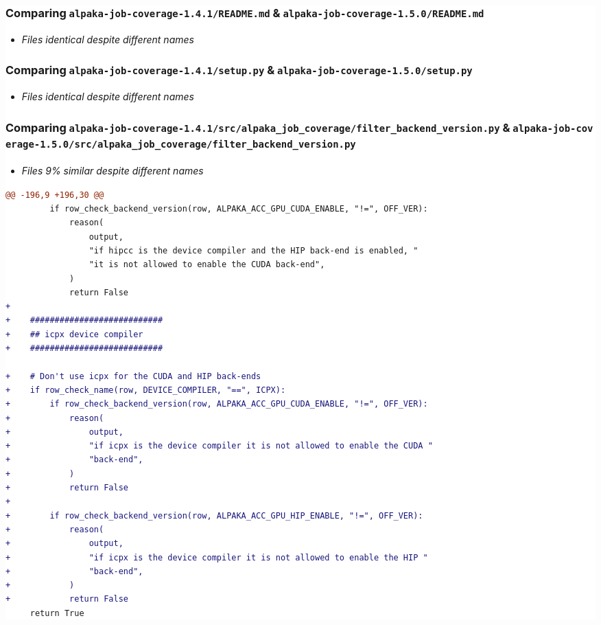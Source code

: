 ```diff
```

### Comparing `alpaka-job-coverage-1.4.1/README.md` & `alpaka-job-coverage-1.5.0/README.md`

 * *Files identical despite different names*

### Comparing `alpaka-job-coverage-1.4.1/setup.py` & `alpaka-job-coverage-1.5.0/setup.py`

 * *Files identical despite different names*

### Comparing `alpaka-job-coverage-1.4.1/src/alpaka_job_coverage/filter_backend_version.py` & `alpaka-job-coverage-1.5.0/src/alpaka_job_coverage/filter_backend_version.py`

 * *Files 9% similar despite different names*

```diff
@@ -196,9 +196,30 @@
         if row_check_backend_version(row, ALPAKA_ACC_GPU_CUDA_ENABLE, "!=", OFF_VER):
             reason(
                 output,
                 "if hipcc is the device compiler and the HIP back-end is enabled, "
                 "it is not allowed to enable the CUDA back-end",
             )
             return False
+        
+    ###########################
+    ## icpx device compiler
+    ###########################
 
+    # Don't use icpx for the CUDA and HIP back-ends
+    if row_check_name(row, DEVICE_COMPILER, "==", ICPX):
+        if row_check_backend_version(row, ALPAKA_ACC_GPU_CUDA_ENABLE, "!=", OFF_VER):
+            reason(
+                output,
+                "if icpx is the device compiler it is not allowed to enable the CUDA "
+                "back-end",
+            )
+            return False
+        
+        if row_check_backend_version(row, ALPAKA_ACC_GPU_HIP_ENABLE, "!=", OFF_VER):
+            reason(
+                output,
+                "if icpx is the device compiler it is not allowed to enable the HIP "
+                "back-end",
+            )
+            return False
     return True
```
